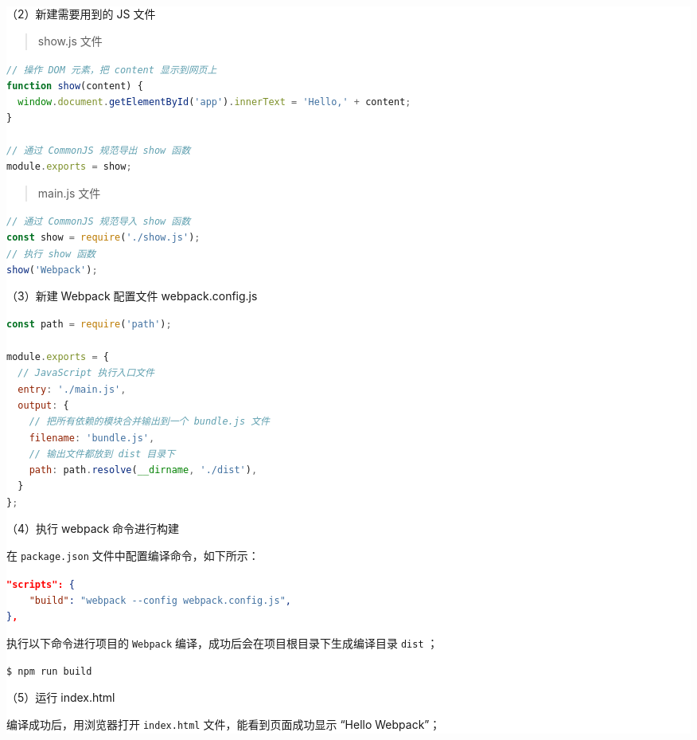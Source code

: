 （2）新建需要用到的 JS 文件

> show.js 文件

```js
// 操作 DOM 元素，把 content 显示到网页上
function show(content) {
  window.document.getElementById('app').innerText = 'Hello,' + content;
}

// 通过 CommonJS 规范导出 show 函数
module.exports = show;
```

> main.js 文件

```js
// 通过 CommonJS 规范导入 show 函数
const show = require('./show.js');
// 执行 show 函数
show('Webpack');
```

（3）新建 Webpack 配置文件 webpack.config.js

```js
const path = require('path');

module.exports = {
  // JavaScript 执行入口文件
  entry: './main.js',
  output: {
    // 把所有依赖的模块合并输出到一个 bundle.js 文件
    filename: 'bundle.js',
    // 输出文件都放到 dist 目录下
    path: path.resolve(__dirname, './dist'),
  }
};
```

（4）执行 webpack 命令进行构建

在 `package.json` 文件中配置编译命令，如下所示：

```json
"scripts": {
    "build": "webpack --config webpack.config.js",
},
```

执行以下命令进行项目的 `Webpack` 编译，成功后会在项目根目录下生成编译目录 `dist` ；

```shell
$ npm run build
```

（5）运行 index.html

编译成功后，用浏览器打开 `index.html` 文件，能看到页面成功显示 “Hello Webpack”；
